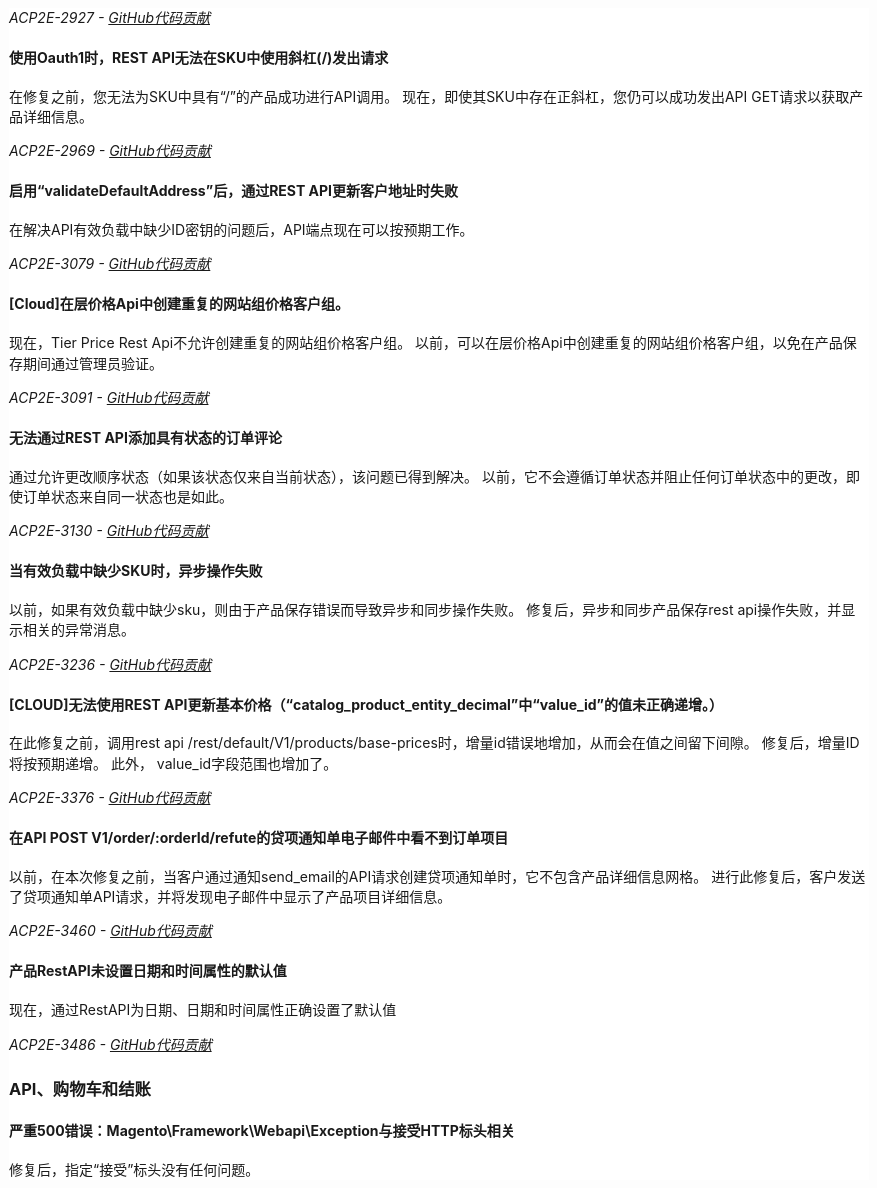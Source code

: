 _ACP2E-2927 - [GitHub代码贡献](https://github.com/magento/magento2/commit/3056e9cb)_

#### 使用Oauth1时，REST API无法在SKU中使用斜杠(/)发出请求

在修复之前，您无法为SKU中具有“/”的产品成功进行API调用。 现在，即使其SKU中存在正斜杠，您仍可以成功发出API GET请求以获取产品详细信息。

_ACP2E-2969 - [GitHub代码贡献](https://github.com/magento/magento2/commit/b21e5d91)_

#### 启用“validateDefaultAddress”后，通过REST API更新客户地址时失败

在解决API有效负载中缺少ID密钥的问题后，API端点现在可以按预期工作。

_ACP2E-3079 - [GitHub代码贡献](https://github.com/magento/magento2/commit/9af794a4)_

#### [Cloud]在层价格Api中创建重复的网站组价格客户组。

现在，Tier Price Rest Api不允许创建重复的网站组价格客户组。
以前，可以在层价格Api中创建重复的网站组价格客户组，以免在产品保存期间通过管理员验证。

_ACP2E-3091 - [GitHub代码贡献](https://github.com/magento/magento2/commit/148c3ead)_

#### 无法通过REST API添加具有状态的订单评论

通过允许更改顺序状态（如果该状态仅来自当前状态），该问题已得到解决。 以前，它不会遵循订单状态并阻止任何订单状态中的更改，即使订单状态来自同一状态也是如此。

_ACP2E-3130 - [GitHub代码贡献](https://github.com/magento/magento2/commit/93d50f8d)_

#### 当有效负载中缺少SKU时，异步操作失败

以前，如果有效负载中缺少sku，则由于产品保存错误而导致异步和同步操作失败。 修复后，异步和同步产品保存rest api操作失败，并显示相关的异常消息。

_ACP2E-3236 - [GitHub代码贡献](https://github.com/magento/magento2/commit/66dea0de)_

#### [CLOUD]无法使用REST API更新基本价格（“catalog_product_entity_decimal”中“value_id”的值未正确递增。）

在此修复之前，调用rest api /rest/default/V1/products/base-prices时，增量id错误地增加，从而会在值之间留下间隙。 修复后，增量ID将按预期递增。 此外， value_id字段范围也增加了。

_ACP2E-3376 - [GitHub代码贡献](https://github.com/magento/magento2/commit/d50f6b5d)_

#### 在API POST V1/order/:orderId/refute的贷项通知单电子邮件中看不到订单项目

以前，在本次修复之前，当客户通过通知send_email的API请求创建贷项通知单时，它不包含产品详细信息网格。 进行此修复后，客户发送了贷项通知单API请求，并将发现电子邮件中显示了产品项目详细信息。

_ACP2E-3460 - [GitHub代码贡献](https://github.com/magento/magento2/commit/3f12d152)_

#### 产品RestAPI未设置日期和时间属性的默认值

现在，通过RestAPI为日期、日期和时间属性正确设置了默认值

_ACP2E-3486 - [GitHub代码贡献](https://github.com/magento/magento2/commit/1984c61c)_

### API、购物车和结账

#### 严重500错误：Magento\Framework\Webapi\Exception与接受HTTP标头相关

修复后，指定“接受”标头没有任何问题。
